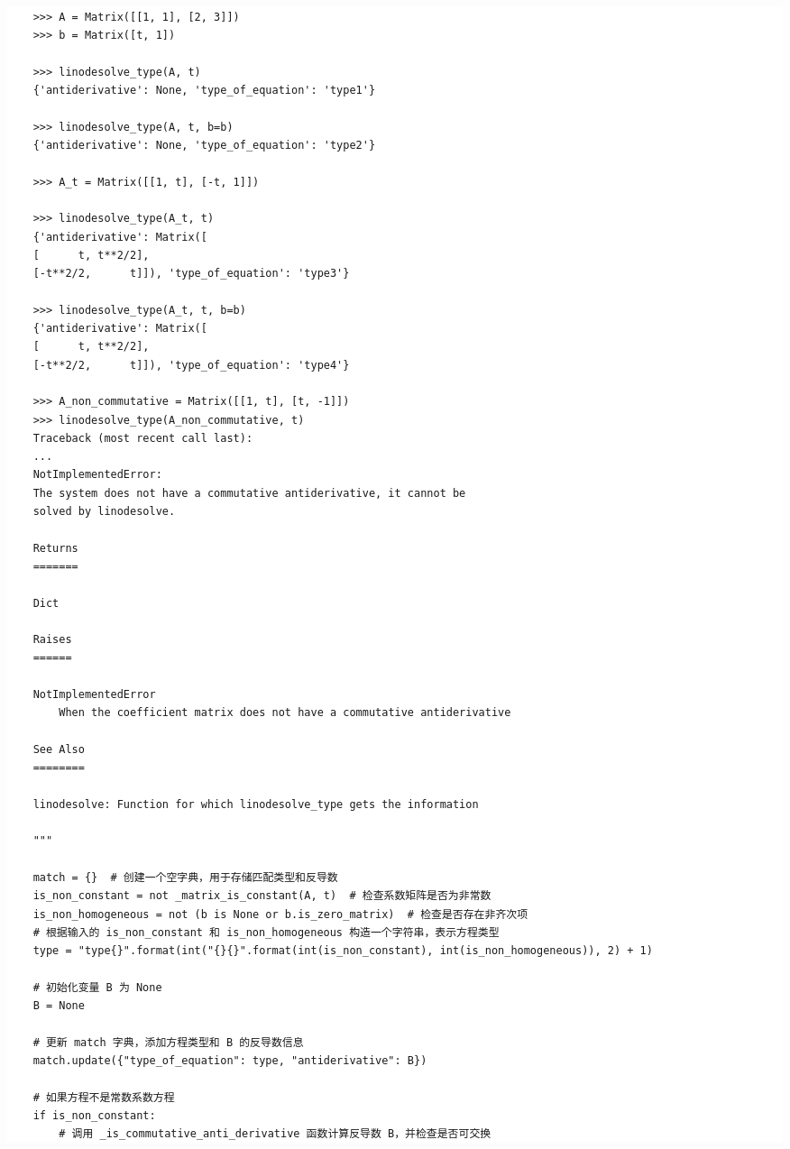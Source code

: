 ```
    >>> A = Matrix([[1, 1], [2, 3]])
    >>> b = Matrix([t, 1])

    >>> linodesolve_type(A, t)
    {'antiderivative': None, 'type_of_equation': 'type1'}

    >>> linodesolve_type(A, t, b=b)
    {'antiderivative': None, 'type_of_equation': 'type2'}

    >>> A_t = Matrix([[1, t], [-t, 1]])

    >>> linodesolve_type(A_t, t)
    {'antiderivative': Matrix([
    [      t, t**2/2],
    [-t**2/2,      t]]), 'type_of_equation': 'type3'}

    >>> linodesolve_type(A_t, t, b=b)
    {'antiderivative': Matrix([
    [      t, t**2/2],
    [-t**2/2,      t]]), 'type_of_equation': 'type4'}

    >>> A_non_commutative = Matrix([[1, t], [t, -1]])
    >>> linodesolve_type(A_non_commutative, t)
    Traceback (most recent call last):
    ...
    NotImplementedError:
    The system does not have a commutative antiderivative, it cannot be
    solved by linodesolve.

    Returns
    =======

    Dict

    Raises
    ======

    NotImplementedError
        When the coefficient matrix does not have a commutative antiderivative

    See Also
    ========

    linodesolve: Function for which linodesolve_type gets the information

    """

    match = {}  # 创建一个空字典，用于存储匹配类型和反导数
    is_non_constant = not _matrix_is_constant(A, t)  # 检查系数矩阵是否为非常数
    is_non_homogeneous = not (b is None or b.is_zero_matrix)  # 检查是否存在非齐次项
    # 根据输入的 is_non_constant 和 is_non_homogeneous 构造一个字符串，表示方程类型
    type = "type{}".format(int("{}{}".format(int(is_non_constant), int(is_non_homogeneous)), 2) + 1)

    # 初始化变量 B 为 None
    B = None

    # 更新 match 字典，添加方程类型和 B 的反导数信息
    match.update({"type_of_equation": type, "antiderivative": B})

    # 如果方程不是常数系数方程
    if is_non_constant:
        # 调用 _is_commutative_anti_derivative 函数计算反导数 B，并检查是否可交换
```